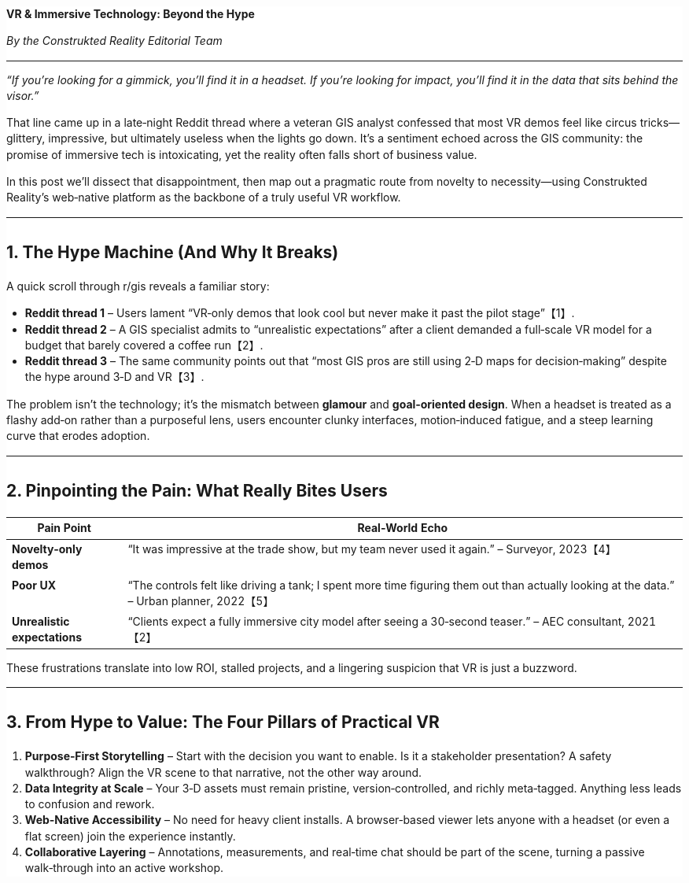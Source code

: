 **VR & Immersive Technology: Beyond the Hype**  

*By the Construkted Reality Editorial Team*  

---

*“If you’re looking for a gimmick, you’ll find it in a headset. If you’re looking for impact, you’ll find it in the data that sits behind the visor.”*  

That line came up in a late‑night Reddit thread where a veteran GIS analyst confessed that most VR demos feel like circus tricks—glittery, impressive, but ultimately useless when the lights go down. It’s a sentiment echoed across the GIS community: the promise of immersive tech is intoxicating, yet the reality often falls short of business value.  

In this post we’ll dissect that disappointment, then map out a pragmatic route from novelty to necessity—using Construkted Reality’s web‑native platform as the backbone of a truly useful VR workflow.

---

## 1. The Hype Machine (And Why It Breaks)

A quick scroll through r/gis reveals a familiar story:

* **Reddit thread 1** – Users lament “VR‑only demos that look cool but never make it past the pilot stage”【1】.  
* **Reddit thread 2** – A GIS specialist admits to “unrealistic expectations” after a client demanded a full‑scale VR model for a budget that barely covered a coffee run【2】.  
* **Reddit thread 3** – The same community points out that “most GIS pros are still using 2‑D maps for decision‑making” despite the hype around 3‑D and VR【3】.  

The problem isn’t the technology; it’s the mismatch between **glamour** and **goal‑oriented design**. When a headset is treated as a flashy add‑on rather than a purposeful lens, users encounter clunky interfaces, motion‑induced fatigue, and a steep learning curve that erodes adoption.

---

## 2. Pinpointing the Pain: What Really Bites Users

| Pain Point | Real‑World Echo |
|------------|-----------------|
| **Novelty‑only demos** | “It was impressive at the trade show, but my team never used it again.” – Surveyor, 2023【4】 |
| **Poor UX** | “The controls felt like driving a tank; I spent more time figuring them out than actually looking at the data.” – Urban planner, 2022【5】 |
| **Unrealistic expectations** | “Clients expect a fully immersive city model after seeing a 30‑second teaser.” – AEC consultant, 2021【2】 |

These frustrations translate into low ROI, stalled projects, and a lingering suspicion that VR is just a buzzword.

---

## 3. From Hype to Value: The Four Pillars of Practical VR

1. **Purpose‑First Storytelling** – Start with the decision you want to enable. Is it a stakeholder presentation? A safety walkthrough? Align the VR scene to that narrative, not the other way around.  
2. **Data Integrity at Scale** – Your 3‑D assets must remain pristine, version‑controlled, and richly meta‑tagged. Anything less leads to confusion and rework.  
3. **Web‑Native Accessibility** – No need for heavy client installs. A browser‑based viewer lets anyone with a headset (or even a flat screen) join the experience instantly.  
4. **Collaborative Layering** – Annotations, measurements, and real‑time chat should be part of the scene, turning a passive walk‑through into an active workshop.
